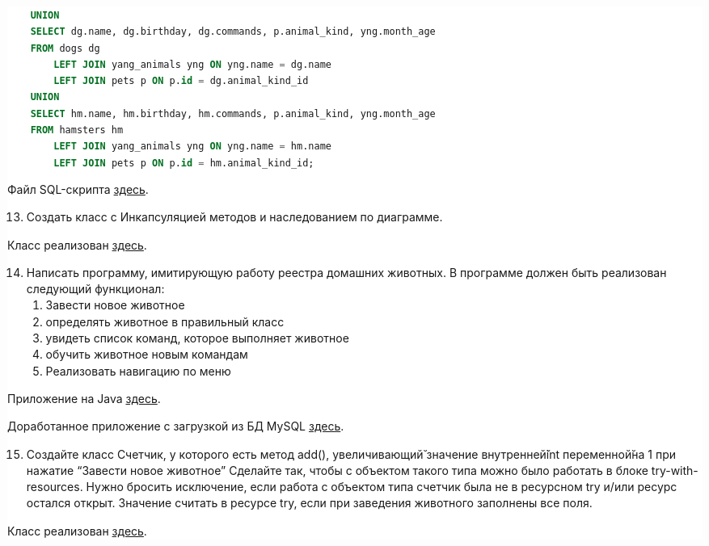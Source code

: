 ```SQL
	UNION
	SELECT dg.name, dg.birthday, dg.commands, p.animal_kind, yng.month_age 
	FROM dogs dg
		LEFT JOIN yang_animals yng ON yng.name = dg.name
		LEFT JOIN pets p ON p.id = dg.animal_kind_id
	UNION
	SELECT hm.name, hm.birthday, hm.commands, p.animal_kind, yng.month_age 
	FROM hamsters hm
		LEFT JOIN yang_animals yng ON yng.name = hm.name
		LEFT JOIN pets p ON p.id = hm.animal_kind_id;
```
Файл SQL-скрипта [здесь](additional_files/human_friends.sql).

13. Создать класс с Инкапсуляцией методов и наследованием по диаграмме.

Класс реализован [здесь](HumanFriends/src/main/java/model/pets).

14. Написать программу, имитирующую работу реестра домашних животных.
В программе должен быть реализован следующий функционал:
    1. Завести новое животное
    2. определять животное в правильный класс
    3. увидеть список команд, которое выполняет животное
    4. обучить животное новым командам
    5. Реализовать навигацию по меню

Приложение на Java [здесь](HumanFriends/src/main/java).

Доработанное приложение с загрузкой из БД MySQL [здесь](HumanFriends%20ver.2/src/main/java).

15. Создайте класс Счетчик, у которого есть метод add(), увеличивающий̆
значение внутренней̆int переменной̆на 1 при нажатие “Завести новое
животное” Сделайте так, чтобы с объектом такого типа можно было работать в
блоке try-with-resources. Нужно бросить исключение, если работа с объектом
типа счетчик была не в ресурсном try и/или ресурс остался открыт. Значение
считать в ресурсе try, если при заведения животного заполнены все поля.

Класс реализован [здесь](HumanFriends/src/main/java/model/petsRegistry/Counter.java).